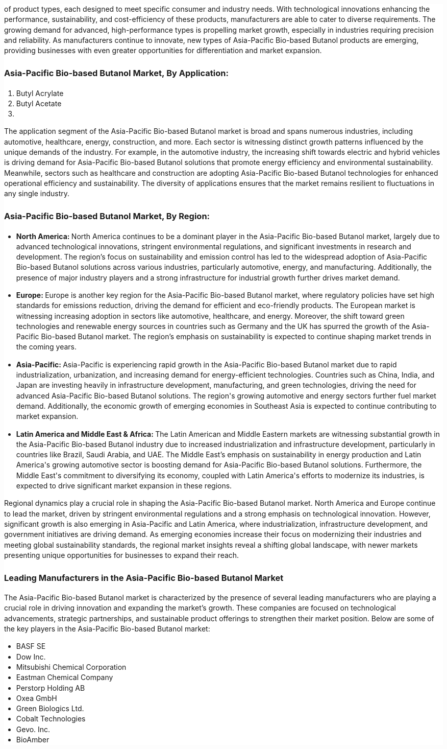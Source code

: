 of product types, each designed to meet specific consumer and industry needs. With technological innovations enhancing the performance, sustainability, and cost-efficiency of these products, manufacturers are able to cater to diverse requirements. The growing demand for advanced, high-performance types is propelling market growth, especially in industries requiring precision and reliability. As manufacturers continue to innovate, new types of Asia-Pacific Bio-based Butanol products are emerging, providing businesses with even greater opportunities for differentiation and market expansion.</p><h3>Asia-Pacific Bio-based Butanol Market,&nbsp;By Application:</h3><ol><li>Butyl Acrylate<li> Butyl Acetate<li></li></ol><p>The application segment of the Asia-Pacific Bio-based Butanol market is broad and spans numerous industries, including automotive, healthcare, energy, construction, and more. Each sector is witnessing distinct growth patterns influenced by the unique demands of the industry. For example, in the automotive industry, the increasing shift towards electric and hybrid vehicles is driving demand for Asia-Pacific Bio-based Butanol solutions that promote energy efficiency and environmental sustainability. Meanwhile, sectors such as healthcare and construction are adopting Asia-Pacific Bio-based Butanol technologies for enhanced operational efficiency and sustainability. The diversity of applications ensures that the market remains resilient to fluctuations in any single industry.</p><h3>Asia-Pacific Bio-based Butanol Market, By Region:</h3><ul><li><p><strong>North America:&nbsp;</strong>North America continues to be a dominant player in the Asia-Pacific Bio-based Butanol market, largely due to advanced technological innovations, stringent environmental regulations, and significant investments in research and development. The region&rsquo;s focus on sustainability and emission control has led to the widespread adoption of Asia-Pacific Bio-based Butanol solutions across various industries, particularly automotive, energy, and manufacturing. Additionally, the presence of major industry players and a strong infrastructure for industrial growth further drives market demand.</p></li><li><p><strong><strong>Europe:&nbsp;</strong></strong>Europe is another key region for the Asia-Pacific Bio-based Butanol market, where regulatory policies have set high standards for emissions reduction, driving the demand for efficient and eco-friendly products. The European market is witnessing increasing adoption in sectors like automotive, healthcare, and energy. Moreover, the shift toward green technologies and renewable energy sources in countries such as Germany and the UK has spurred the growth of the Asia-Pacific Bio-based Butanol market. The region&rsquo;s emphasis on sustainability is expected to continue shaping market trends in the coming years.</p></li><li><p><strong><strong>Asia-Pacific:&nbsp;</strong></strong>Asia-Pacific is experiencing rapid growth in the Asia-Pacific Bio-based Butanol market due to rapid industrialization, urbanization, and increasing demand for energy-efficient technologies. Countries such as China, India, and Japan are investing heavily in infrastructure development, manufacturing, and green technologies, driving the need for advanced Asia-Pacific Bio-based Butanol solutions. The region's growing automotive and energy sectors further fuel market demand. Additionally, the economic growth of emerging economies in Southeast Asia is expected to continue contributing to market expansion.</p></li><li><p><strong><strong>Latin America and Middle East &amp; Africa:&nbsp;</strong></strong>The Latin American and Middle Eastern markets are witnessing substantial growth in the Asia-Pacific Bio-based Butanol industry due to increased industrialization and infrastructure development, particularly in countries like Brazil, Saudi Arabia, and UAE. The Middle East&rsquo;s emphasis on sustainability in energy production and Latin America's growing automotive sector is boosting demand for Asia-Pacific Bio-based Butanol solutions. Furthermore, the Middle East's commitment to diversifying its economy, coupled with Latin America's efforts to modernize its industries, is expected to drive significant market expansion in these regions.</p></li></ul><p>Regional dynamics play a crucial role in shaping the Asia-Pacific Bio-based Butanol market. North America and Europe continue to lead the market, driven by stringent environmental regulations and a strong emphasis on technological innovation. However, significant growth is also emerging in Asia-Pacific and Latin America, where industrialization, infrastructure development, and government initiatives are driving demand. As emerging economies increase their focus on modernizing their industries and meeting global sustainability standards, the regional market insights reveal a shifting global landscape, with newer markets presenting unique opportunities for businesses to expand their reach.</p><h3><strong>Leading Manufacturers in the Asia-Pacific Bio-based Butanol Market</strong></h3><p>The Asia-Pacific Bio-based Butanol market is characterized by the presence of several leading manufacturers who are playing a crucial role in driving innovation and expanding the market&rsquo;s growth. These companies are focused on technological advancements, strategic partnerships, and sustainable product offerings to strengthen their market position. Below are some of the key players in the Asia-Pacific Bio-based Butanol market:</p></div><div class="article-main__content" data-test-id="publishing-text-block"><ul><li><span class="">BASF SE<li> Dow Inc.<li> Mitsubishi Chemical Corporation<li> Eastman Chemical Company<li> Perstorp Holding AB<li> Oxea GmbH<li> Green Biologics Ltd.<li> Cobalt Technologies<li> Gevo. Inc.<li> BioAmber